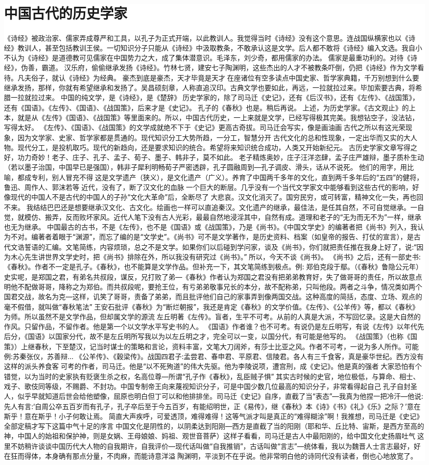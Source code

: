 
# 中国古代的历史学家

《诗经》被政治家、儒家弄成尊严和工具，以孔子为正式开端，以此教训人。我觉得当时《诗经》没有这个意思。连战国纵横家也以《诗经》教训人，甚至包括教训王侯。一切知识分子只能从《诗经》中汲取教条，不敢承认这是文学。后人都不敢将《诗经》编入文选。我自小不认为《诗经》是道德教可见儒家在中国势力之大，成了集体潜意识。毛泽东，刘少奇，都用儒家的办法。
儒家是最重功利的。对待《诗经》，伪善，霸道。
汉乐府，偷偷继承发扬《诗经》。竹林七贤，建安七子陶渊明，这些杰出的人才不被教条吓倒，仍把《诗经》作为文学看待。凡夫俗子，就认《诗经》为经典。
豪杰到底是豪杰，天才毕竟是天才
在座诸位有空多读点中国史家、哲学家典籍，千万别想到什么要继承发扬，那样，你就有希望继承和发扬了。吴昌硕刻章，人称直追汉印。古典文学也要如此，再远，一拉就拉过来。毕加索要古典，将希腊一拉就拉过来。
中国的纯文学，是《诗经》，是《楚辞》
历史学家的，除了司马迁《史记》，还有《后汉书》，还有《左传》、《战国策》，还有《国语》。《左传》、《国语》、《战国策》，后来才是《史记》。
孔子的《春秋》也是。稍后再说。
上述，为历史学家。《古文观止》的上本，就是从《左传》《国语》、《战国策》等里面来的。所以，中国古代历史，一上来就是文学，已经写得极其完美。我想钻空子，没法钻，写得太好。
《左传》、《国语》、《战国策》的文学成就绝不下于《史记》更高古奇拔。司马迁会写实，像是画油画
古代之所以有这光荣现象，因为文学家、史家、哲学家都是贯通的。现代知识分工大势所趋，一分工，智慧分开
古代文化的总和性现象，一定出华而又实的大人物。现代分工，是投机取巧。现代的新趋向，还是要求知识的统合。希望将来知识统合成功，人类又开始新纪元。
古历史学家文章写得之好，功力奇妙！老子、庄子、孔子、孟子、荀子、墨子、韩非子，莫不如此。
老子精炼奥妙，庄子汪洋恣肆，孟子庄严雄辩，墨子质朴生动（若以墨子治国，中国早已是强国），韩非子犀利明畅荀子严密透辟，孔子圆融周到—孔子调皮、滑头，话从不说死。
他们的用字，用比喻，都成专利，别人冒充不得
这是文学遗产（狭义），是文化遗产（广义）。养育了中国两千多年的文化，直到两千多年后的“五四”的健将，鲁迅、周作人、郭沫若等
近代，没有了，断了汉文化的血脉
一个巨大的断层。几乎没有一个当代文学家文中能够看到这些古代的影响，好像现代的中国人不是古代的中国人的子孙“文化大革命”后，全断尽了
大悲哀。汉文化消灭了。国穷民穷，或可转富，精神文化一失，再也回不来。
我结结巴巴还是想要继承汉文化、古文化。绘画也一样可以直追秦汉。文化遗产的继承，最佳法，是任其自然，不可自觉继承。一自觉，就模仿、搬弄，反而败坏家风。近代人笔下没有古人光彩，最最自然地浸淫其中，自然有成。道理和老子的“无为而无不为”一样，继承也无为继承。
中国最古的古书，不是《左传》，也不是《国语》或《战国策》，乃是《尚书》。《中国文学史》的编著者把《尚书》列入，我认为不对。编著者着眼于“渊源”，而忘了编的是“文学史”。《尚书》可不是文学著作，是历史资料、档案（如皇帝的报告、打仗的宣言），是古代文诰誓语的汇编。文笔简练，内容烦琐，总之不是文学。如果你们以后碰到学问家，谈及《尚书》，你们就把责任推在我身上好了，说:“因为木心先生讲世界文学史时，把《尚书》排除在外，所以我没有研究过《尚书》。”
所以，今天不谈《尚书》。
《尚书》之后，还有一部史书:《春秋》。作者不一定是孔子。《春秋》，也不能算是文学作品。但补充一下，其文笔简练到极点。例:
郑伯克段于鄢。（《春秋》鲁隐公元年）
史实呢，是郑国之君，有弟名共叔段，谋反，兄打败了弟—《春秋》作者认为郑国之君没有把弟弟教育好，失了做哥哥的责任，所以故意点明他不配做哥哥，降称之为郑伯。而共叔段呢，要抢王位，有亏弟弟敬事兄长的本分，故不配称弟，只叫他段。两者之斗争，情况类如两个国君交战，故名为克—这样，讥笑了哥哥，责备了弟弟，而且批评他们自己的家事弄到像两国交战。这种高度的简括，态度、立场、观点的毫不假借，就叫做“春秋笔法”
王安石批评《春秋》为“断烂朝报”，我还是肯定《春秋》的文学价值。《左传》、《公羊传》等，都以《春秋》为师。所以虽然不是文学作品，但却属文学的源流
左丘明著《左传》。盲者，生平不可考。从前的人真是大派，不写回忆录。这是大自然的作风。只留作品，不留作者。他是第一个以文学水平写史书的人。
《国语》作者谁？也不可考。有说仍是左丘明写，有说《左传》以年代先后分，《国语》以国家分代，故不是左丘明所写我以为以左丘明之才，完全可以一变，以国分代，有可能是他写的。
《战国策》（也称《国策》）上继春秋，下至楚汉，记当时谋士的策略和言论，资料丰富，文笔大刀阔斧，有莎士比亚之风。作者不可考，一说为多人所作。可能
例:苏秦张仪，苏善辩…
《公羊传》、《穀梁传》。战国四君子:孟尝君、春申君、平原君、信陵君。各人有三千食客，真是豪华世纪。西方没有这样的派头养食客
可考的作者，司马迁。他是“以不死殉道”的伟大先驱。他为李陵说项，遭宫刑，成《史记》。他是真的强者
大家恐怕有个错觉，以为当时的史家执有贬褒生杀之权，名高位尊—所谓“孔子作《春秋》，乱臣贼子惧”
其实古时候的史官，地位极低，与算命、相士、戏子、歌伎同等级，不赐爵、不封功。中国专制帝王向来蔑视知识分子，可是中国少数几位最高的知识分子，非常看得起自己
孔子自封圣人，似乎早就知道后世会给他塑像，屈原也明白但丁可以和他排排坐。司马迁《史记》自序，直截了当“表态”—我真为他捏一把冷汗—他说:
先人有言:‘自周公卒五百岁而有孔子，孔子卒后至于今五百岁，有能绍明世，正《易传》，继《春秋》本《诗》《书》《礼》《乐》之际？’意在斯乎！意在斯乎！小子何敢让焉。
简直大声疾呼，可爱透顶，难得难得！这等气派才叫是真正的“难得糊涂”啊！我推想，司马迁是《史记》全部定稿才写下这篇中气十足的序言
中国文化是阴性的，以阴柔达到阳刚—西方是直截了当的阳刚（耶和华、丘比特、宙斯，是西方至高的神，中国人的始祖和保护神，则是女娲、王母娘娘、妈祖、观世音菩萨）这样子看看，司马迁是古人中最阳刚的，给中国文化史扬眉吐气
这里不妨稍许谈谈中国历代大人物的自我期许，自我评价—现代话叫做“自我推销”，古话叫做“言志”—统体看，我以为魏晋人士言志最好，好在狂而得体，本身确有那点分量，不肉麻，而能诗意洋溢
陶渊明，平淡到不在乎说。他非常明白他的诗同代没有读者，倒也心地放宽了。

